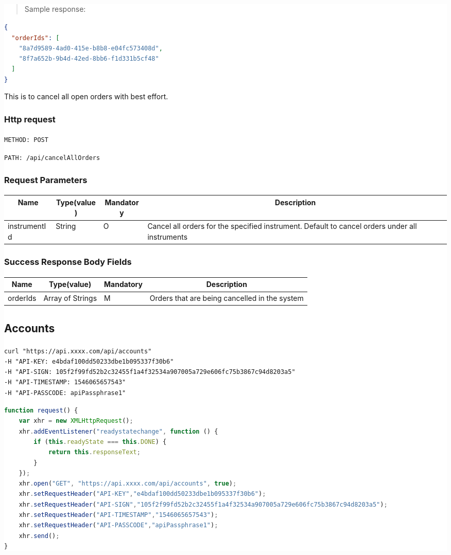 > Sample response:

```json
{
  "orderIds": [
    "8a7d9589-4ad0-415e-b8b8-e04fc573408d",
    "8f7a652b-9b4d-42ed-8bb6-f1d331b5cf48"
  ]
}
```

This is to cancel all open orders with best effort.

### Http request

```METHOD: POST```

```PATH: /api/cancelAllOrders```

### Request Parameters
Name               | Type(value)    | Mandatory | Description
-------------------| ---------------| ----------| -------------------------------------------------
instrumentId       | String         | O         | Cancel all orders for the specified instrument. Default to cancel orders under all instruments

### Success Response Body Fields
Name               | Type(value)       | Mandatory | Description
-------------------| ------------------| ----------| ----------------------------------------
orderIds           | Array of Strings  | M         | Orders that are being cancelled in the system 

## Accounts

```shell
curl "https://api.xxxx.com/api/accounts"
-H "API-KEY: e4bdaf100dd50233dbe1b095337f30b6"
-H "API-SIGN: 105f2f99fd52b2c32455f1a4f32534a907005a729e606fc75b3867c94d8203a5"
-H "API-TIMESTAMP: 1546065657543"
-H "API-PASSCODE: apiPassphrase1"
```

```javascript
function request() {
    var xhr = new XMLHttpRequest();
    xhr.addEventListener("readystatechange", function () {
        if (this.readyState === this.DONE) {
            return this.responseText;
        }
    });
    xhr.open("GET", "https://api.xxxx.com/api/accounts", true);
    xhr.setRequestHeader("API-KEY","e4bdaf100dd50233dbe1b095337f30b6");
    xhr.setRequestHeader("API-SIGN","105f2f99fd52b2c32455f1a4f32534a907005a729e606fc75b3867c94d8203a5");
    xhr.setRequestHeader("API-TIMESTAMP","1546065657543");
    xhr.setRequestHeader("API-PASSCODE","apiPassphrase1");
    xhr.send();
}
```
